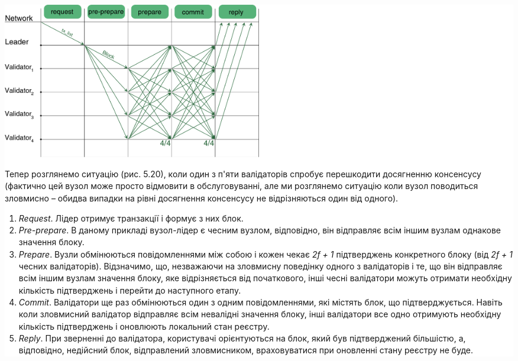 <img width="50%" alt="Рисунок 5.19 – Схема обміну повідомленнями між чесними валідаторами" src="/resources/img/volume-2/5.3-BFT-class-algorithms/Figure-5.20-Message-exchange-scheme-for-honest-validators.png"/> 

Тепер розглянемо ситуацію (рис. 5.20), коли один з п'яти валідаторів спробує перешкодити досягненню консенсусу (фактично цей вузол може просто відмовити в обслуговуванні, але ми розглянемо ситуацію коли вузол поводиться зловмисно – обидва випадки на рівні досягнення консенсусу не відрізняються один від одного).

1. _Request_. Лідер отримує транзакції і формує з них блок.
2. _Pre-prepare_. В даному прикладі вузол-лідер є чесним вузлом, відповідно, він відправляє всім іншим вузлам однакове значення блоку.
3. _Prepare_. Вузли обмінюються повідомленнями між собою і кожен чекає _2f + 1_ підтверджень конкретного блоку (від _2f + 1_ чесних валідаторів). Відзначимо, що, незважаючи на зловмисну поведінку одного з валідаторів і те, що він відправляє всім іншим вузлам значення блоку, яке відрізняється від початкового, інші чесні валідатори можуть отримати необхідну кількість підтверджень і перейти до наступного етапу.
4. _Commit_. Валідатори ще раз обмінюються один з одним повідомленнями, які містять блок, що підтверджується. Навіть коли зловмисний валідатор відправляє всім невалідні значення блоку, інші валідатори все одно отримують необхідну кількість підтверджень і оновлюють локальний стан реєстру.
5. _Reply_. При зверненні до валідатора, користувачі орієнтуються на блок, який був підтверджений більшістю, а, відповідно, недійсний блок, відправлений зловмисником, враховуватися при оновленні стану реєстру не буде.
